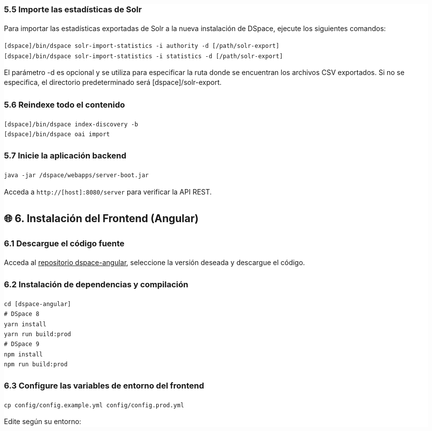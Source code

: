 ### 5.5 Importe las estadísticas de Solr

Para importar las estadísticas exportadas de Solr a la nueva instalación de DSpace, ejecute los siguientes comandos:

```
[dspace]/bin/dspace solr-import-statistics -i authority -d [/path/solr-export]
[dspace]/bin/dspace solr-import-statistics -i statistics -d [/path/solr-export]
```
El parámetro -d es opcional y se utiliza para especificar la ruta donde se encuentran los archivos CSV exportados.
Si no se especifica, el directorio predeterminado será [dspace]/solr-export.

### 5.6 Reindexe todo el contenido

```
[dspace]/bin/dspace index-discovery -b
[dspace]/bin/dspace oai import
```

### 5.7 Inicie la aplicación backend

```
java -jar /dspace/webapps/server-boot.jar
```

Acceda a `http://[host]:8080/server` para verificar la API REST.

## 🌐 6. Instalación del Frontend (Angular)

### 6.1 Descargue el código fuente

Acceda al [repositorio dspace-angular](https://github.com/DSpace/dspace-angular/tags), seleccione la versión deseada y descargue el código.

### 6.2 Instalación de dependencias y compilación

```
cd [dspace-angular]
# DSpace 8
yarn install
yarn run build:prod
# DSpace 9
npm install
npm run build:prod
```

### 6.3 Configure las variables de entorno del frontend

```
cp config/config.example.yml config/config.prod.yml
```

Edite según su entorno:

